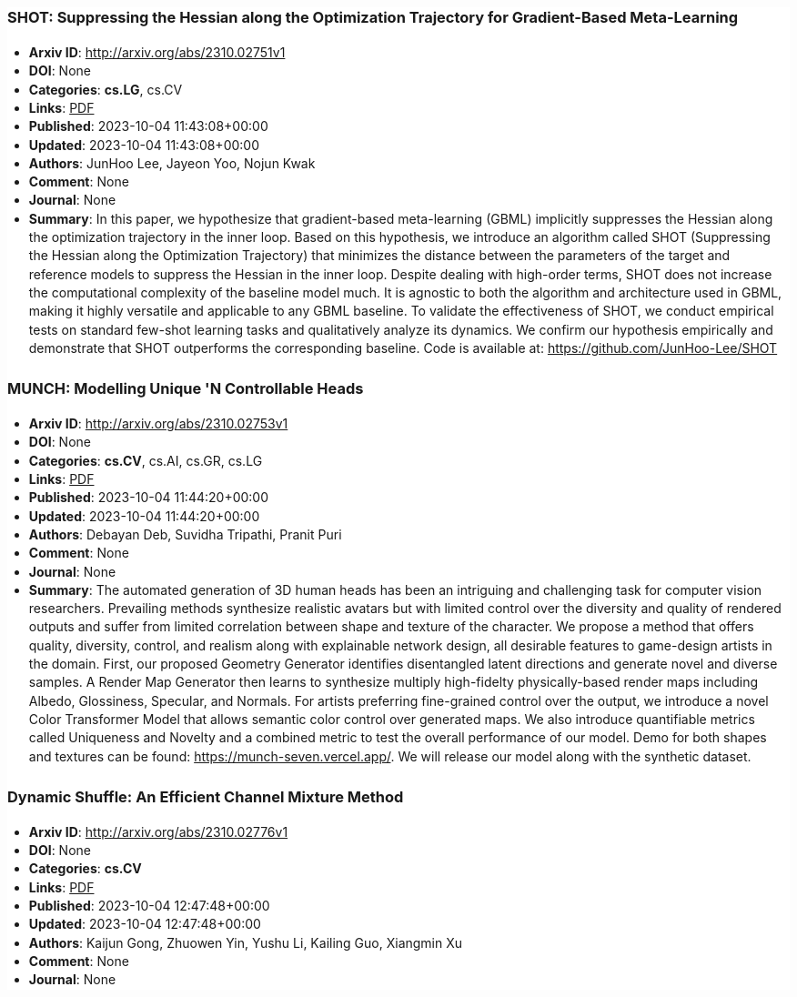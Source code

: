 

### SHOT: Suppressing the Hessian along the Optimization Trajectory for Gradient-Based Meta-Learning
- **Arxiv ID**: http://arxiv.org/abs/2310.02751v1
- **DOI**: None
- **Categories**: **cs.LG**, cs.CV
- **Links**: [PDF](http://arxiv.org/pdf/2310.02751v1)
- **Published**: 2023-10-04 11:43:08+00:00
- **Updated**: 2023-10-04 11:43:08+00:00
- **Authors**: JunHoo Lee, Jayeon Yoo, Nojun Kwak
- **Comment**: None
- **Journal**: None
- **Summary**: In this paper, we hypothesize that gradient-based meta-learning (GBML) implicitly suppresses the Hessian along the optimization trajectory in the inner loop. Based on this hypothesis, we introduce an algorithm called SHOT (Suppressing the Hessian along the Optimization Trajectory) that minimizes the distance between the parameters of the target and reference models to suppress the Hessian in the inner loop. Despite dealing with high-order terms, SHOT does not increase the computational complexity of the baseline model much. It is agnostic to both the algorithm and architecture used in GBML, making it highly versatile and applicable to any GBML baseline. To validate the effectiveness of SHOT, we conduct empirical tests on standard few-shot learning tasks and qualitatively analyze its dynamics. We confirm our hypothesis empirically and demonstrate that SHOT outperforms the corresponding baseline. Code is available at: https://github.com/JunHoo-Lee/SHOT



### MUNCH: Modelling Unique 'N Controllable Heads
- **Arxiv ID**: http://arxiv.org/abs/2310.02753v1
- **DOI**: None
- **Categories**: **cs.CV**, cs.AI, cs.GR, cs.LG
- **Links**: [PDF](http://arxiv.org/pdf/2310.02753v1)
- **Published**: 2023-10-04 11:44:20+00:00
- **Updated**: 2023-10-04 11:44:20+00:00
- **Authors**: Debayan Deb, Suvidha Tripathi, Pranit Puri
- **Comment**: None
- **Journal**: None
- **Summary**: The automated generation of 3D human heads has been an intriguing and challenging task for computer vision researchers. Prevailing methods synthesize realistic avatars but with limited control over the diversity and quality of rendered outputs and suffer from limited correlation between shape and texture of the character. We propose a method that offers quality, diversity, control, and realism along with explainable network design, all desirable features to game-design artists in the domain. First, our proposed Geometry Generator identifies disentangled latent directions and generate novel and diverse samples. A Render Map Generator then learns to synthesize multiply high-fidelty physically-based render maps including Albedo, Glossiness, Specular, and Normals. For artists preferring fine-grained control over the output, we introduce a novel Color Transformer Model that allows semantic color control over generated maps. We also introduce quantifiable metrics called Uniqueness and Novelty and a combined metric to test the overall performance of our model. Demo for both shapes and textures can be found: https://munch-seven.vercel.app/. We will release our model along with the synthetic dataset.



### Dynamic Shuffle: An Efficient Channel Mixture Method
- **Arxiv ID**: http://arxiv.org/abs/2310.02776v1
- **DOI**: None
- **Categories**: **cs.CV**
- **Links**: [PDF](http://arxiv.org/pdf/2310.02776v1)
- **Published**: 2023-10-04 12:47:48+00:00
- **Updated**: 2023-10-04 12:47:48+00:00
- **Authors**: Kaijun Gong, Zhuowen Yin, Yushu Li, Kailing Guo, Xiangmin Xu
- **Comment**: None
- **Journal**: None